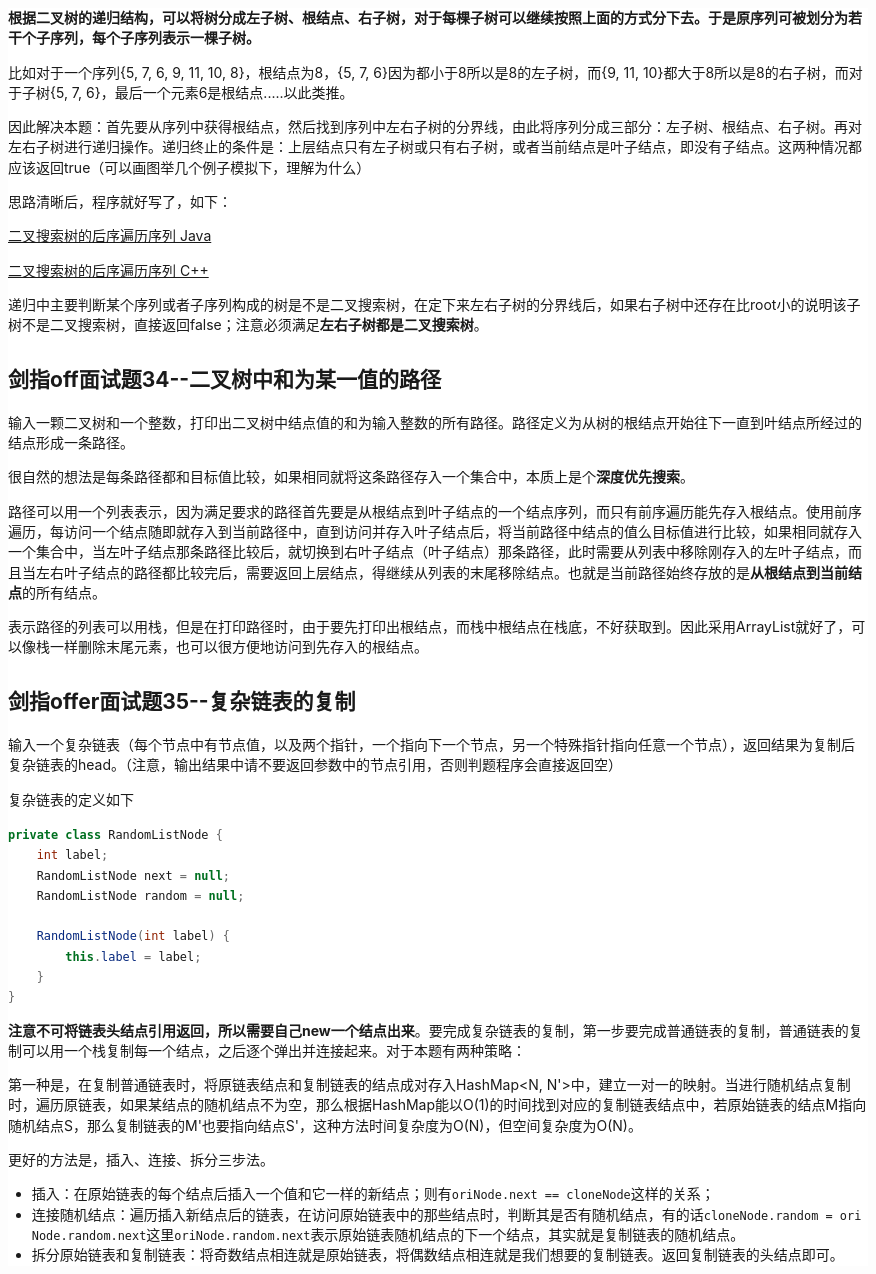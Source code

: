 **根据二叉树的递归结构，可以将树分成左子树、根结点、右子树，对于每棵子树可以继续按照上面的方式分下去。于是原序列可被划分为若干个子序列，每个子序列表示一棵子树。**

比如对于一个序列{5, 7, 6, 9, 11, 10, 8}，根结点为8，{5, 7, 6}因为都小于8所以是8的左子树，而{9, 11, 10}都大于8所以是8的右子树，而对于子树{5, 7, 6}，最后一个元素6是根结点.....以此类推。

因此解决本题：首先要从序列中获得根结点，然后找到序列中左右子树的分界线，由此将序列分成三部分：左子树、根结点、右子树。再对左右子树进行递归操作。递归终止的条件是：上层结点只有左子树或只有右子树，或者当前结点是叶子结点，即没有子结点。这两种情况都应该返回true（可以画图举几个例子模拟下，理解为什么）

思路清晰后，程序就好写了，如下：

[二叉搜索树的后序遍历序列 Java](../../src/33_SquenceOfBST/SquenceOfBST.java)

[二叉搜索树的后序遍历序列 C++](../../src/33_SquenceOfBST/SquenceOfBST.cpp)

递归中主要判断某个序列或者子序列构成的树是不是二叉搜索树，在定下来左右子树的分界线后，如果右子树中还存在比root小的说明该子树不是二叉搜索树，直接返回false；注意必须满足**左右子树都是二叉搜索树**。

## 剑指off面试题34--二叉树中和为某一值的路径

输入一颗二叉树和一个整数，打印出二叉树中结点值的和为输入整数的所有路径。路径定义为从树的根结点开始往下一直到叶结点所经过的结点形成一条路径。

很自然的想法是每条路径都和目标值比较，如果相同就将这条路径存入一个集合中，本质上是个**深度优先搜索**。

路径可以用一个列表表示，因为满足要求的路径首先要是从根结点到叶子结点的一个结点序列，而只有前序遍历能先存入根结点。使用前序遍历，每访问一个结点随即就存入到当前路径中，直到访问并存入叶子结点后，将当前路径中结点的值么目标值进行比较，如果相同就存入一个集合中，当左叶子结点那条路径比较后，就切换到右叶子结点（叶子结点）那条路径，此时需要从列表中移除刚存入的左叶子结点，而且当左右叶子结点的路径都比较完后，需要返回上层结点，得继续从列表的末尾移除结点。也就是当前路径始终存放的是**从根结点到当前结点**的所有结点。

表示路径的列表可以用栈，但是在打印路径时，由于要先打印出根结点，而栈中根结点在栈底，不好获取到。因此采用ArrayList就好了，可以像栈一样删除末尾元素，也可以很方便地访问到先存入的根结点。

## 剑指offer面试题35--复杂链表的复制

输入一个复杂链表（每个节点中有节点值，以及两个指针，一个指向下一个节点，另一个特殊指针指向任意一个节点），返回结果为复制后复杂链表的head。（注意，输出结果中请不要返回参数中的节点引用，否则判题程序会直接返回空）

复杂链表的定义如下

```java
private class RandomListNode {
    int label;
    RandomListNode next = null;
    RandomListNode random = null;

    RandomListNode(int label) {
        this.label = label;
    }
}
```

**注意不可将链表头结点引用返回，所以需要自己new一个结点出来**。要完成复杂链表的复制，第一步要完成普通链表的复制，普通链表的复制可以用一个栈复制每一个结点，之后逐个弹出并连接起来。对于本题有两种策略：

第一种是，在复制普通链表时，将原链表结点和复制链表的结点成对存入HashMap<N, N'>中，建立一对一的映射。当进行随机结点复制时，遍历原链表，如果某结点的随机结点不为空，那么根据HashMap能以O(1)的时间找到对应的复制链表结点中，若原始链表的结点M指向随机结点S，那么复制链表的M'也要指向结点S'，这种方法时间复杂度为O(N)，但空间复杂度为O(N)。

更好的方法是，插入、连接、拆分三步法。

- 插入：在原始链表的每个结点后插入一个值和它一样的新结点；则有`oriNode.next == cloneNode`这样的关系；
- 连接随机结点：遍历插入新结点后的链表，在访问原始链表中的那些结点时，判断其是否有随机结点，有的话`cloneNode.random = oriNode.random.next`这里`oriNode.random.next`表示原始链表随机结点的下一个结点，其实就是复制链表的随机结点。
- 拆分原始链表和复制链表：将奇数结点相连就是原始链表，将偶数结点相连就是我们想要的复制链表。返回复制链表的头结点即可。
